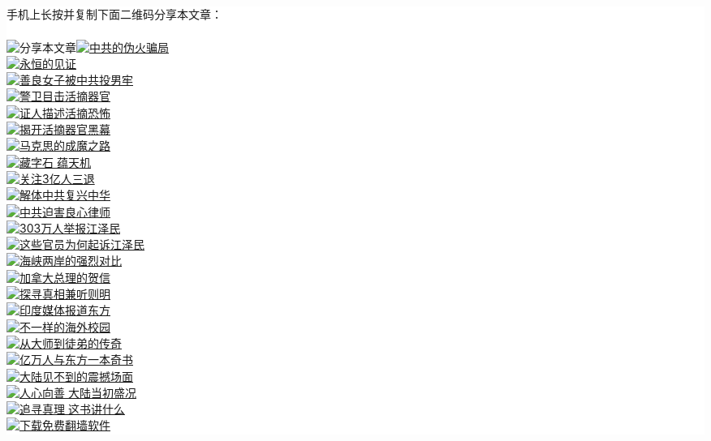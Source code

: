 ####
手机上长按并复制下面二维码分享本文章：<br><br><img src="http://www.hehaibao.com/qr/index.php?m=1&e=L&p=10&t=&d=https://github.com/asdfghy6/djy/blob/master/gb/19/9/18/n11528794.md%231" title="分享本文章"></td><td VALIGN=TOP><a href="https://github.com/asdfghy6/djy/blob/master/gb/16/1/21/n4622075.md?dfh#1" target="_blank"><img src="https://raw.githubusercontent.com/asdfghy6/djy/master/gb/300/wei-f1.jpg" title="中共的伪火骗局"  alt="中共的伪火骗局"></a><br><a href="https://github.com/asdfghy6/yh/blob/master/README.md?dfh#1" target="_blank"><img src="https://raw.githubusercontent.com/asdfghy6/djy/master/gb/300/yong-h.jpg" title="永恒的见证"  alt="永恒的见证"></a><br><a href="https://github.com/asdfghy6/djy/blob/master/gb/13/9/29/n3974789.md?dfh#1" target="_blank"><img src="https://raw.githubusercontent.com/asdfghy6/djy/master/gb/300/shang-lnz.jpg" title="善良女子被中共投男牢"  alt="善良女子被中共投男牢"></a><br><a href="https://github.com/asdfghy6/djy/blob/master/gb/16/3/16/n4663449.md?dfh#1" target="_blank"><img src="https://raw.githubusercontent.com/asdfghy6/djy/master/gb/300/huo-z3.jpg" title="警卫目击活摘器官"  alt="警卫目击活摘器官"></a><br><a href="https://github.com/asdfghy6/djy/blob/master/gb/16/8/7/n8177641.md?dfh#1" target="_blank"><img src="https://raw.githubusercontent.com/asdfghy6/djy/master/gb/300/huo-z4.jpg" title="证人描述活摘恐怖"  alt="证人描述活摘恐怖"></a><br><a href="https://github.com/asdfghy6/djy/blob/master/gb/10/4/19/n2881569.md?dfh#1" target="_blank"><img src="https://raw.githubusercontent.com/asdfghy6/djy/master/gb/300/huo-z1.jpg" title="揭开活摘器官黑幕"  alt="揭开活摘器官黑幕"></a><br><a href="https://github.com/asdfghy6/djy/blob/master/gb/10/11/7/n3077476.md?dfh#1" target="_blank"><img src="https://raw.githubusercontent.com/asdfghy6/djy/master/gb/300/ma-ks.jpg" title="马克思的成魔之路"  alt="马克思的成魔之路"></a><br><a href="https://github.com/asdfghy6/djy/blob/master/gb/14/6/9/n4173977.md?dfh#1" target="_blank"><img src="https://raw.githubusercontent.com/asdfghy6/djy/master/gb/300/chang-zs.jpg" title="藏字石 蕴天机"  alt="藏字石 蕴天机"></a><br><a href="https://github.com/asdfghy6/djy/blob/master/gb/18/5/10/n10381511.md?dfh#1" target="_blank"><img src="https://raw.githubusercontent.com/asdfghy6/djy/master/gb/300/st1.jpg" title="关注3亿人三退"  alt="关注3亿人三退"></a><br><a href="https://github.com/asdfghy6/djy/blob/master/gb/18/3/21/n10237682.md?dfh#1" target="_blank"><img src="https://raw.githubusercontent.com/asdfghy6/djy/master/gb/300/jie-t.jpg" title="解体中共复兴中华"  alt="解体中共复兴中华"></a><br><a href="https://github.com/asdfghy6/djy/blob/master/gb/9/2/9/n2422991.md?dfh#1" target="_blank"><img src="https://raw.githubusercontent.com/asdfghy6/djy/master/gb/300/gao-zs.jpg" title="中共迫害良心律师"  alt="中共迫害良心律师"></a><br><a href="https://github.com/asdfghy6/djy/blob/master/gb/18/12/9/n10900044.md?dfh#1" target="_blank"><img src="https://raw.githubusercontent.com/asdfghy6/djy/master/gb/300/sj1.jpg" title="303万人举报江泽民"  alt="303万人举报江泽民"></a><br><a href="https://github.com/asdfghy6/djy/blob/master/gb/18/8/28/n10672014.md?dfh#1" target="_blank"><img src="https://raw.githubusercontent.com/asdfghy6/djy/master/gb/300/sj2.jpg" title="这些官员为何起诉江泽民"  alt="这些官员为何起诉江泽民"></a><br><a href="https://github.com/asdfghy6/djy/blob/master/gb/8/12/18/n2367165.md?dfh#1" target="_blank"><img src="https://raw.githubusercontent.com/asdfghy6/djy/master/gb/300/liangan.jpg" title="海峡两岸的强烈对比"  alt="海峡两岸的强烈对比"></a><br><a href="https://github.com/asdfghy6/djy/blob/master/gb/15/5/5/n4427238.md?dfh#1" target="_blank"><img src="https://raw.githubusercontent.com/asdfghy6/djy/master/gb/300/jia-ndzl.jpg" title="加拿大总理的贺信"  alt="加拿大总理的贺信"></a><br><a href="https://github.com/asdfghy6/djy/blob/master/gb/11/6/17/n3289382.md?dfh#1" target="_blank">
<img src="https://raw.githubusercontent.com/asdfghy6/djy/master/gb/300/xiao-wd.jpg" title="探寻真相兼听则明"  alt="探寻真相兼听则明"></a><br><a href="https://github.com/asdfghy6/djy/blob/master/gb/18/10/27/n10812623.md?dfh#1" target="_blank"><img src="https://raw.githubusercontent.com/asdfghy6/djy/master/gb/300/yindu.jpg" title="印度媒体报道东方"  alt="印度媒体报道东方"></a><br><a href="https://github.com/asdfghy6/djy/blob/master/gb/18/6/9/n10469652.md?dfh#1" target="_blank"><img src="https://raw.githubusercontent.com/asdfghy6/djy/master/gb/300/xie-j.jpg" title="不一样的海外校园"  alt="不一样的海外校园"></a><br><a href="https://github.com/asdfghy6/djy/blob/master/gb/7/4/5/n1669415.md?dfh#1" target="_blank"><img src="https://raw.githubusercontent.com/asdfghy6/djy/master/gb/300/li-up.jpg" title="从大师到徒弟的传奇"  alt="从大师到徒弟的传奇"></a><br><a href="https://github.com/asdfghy6/djy/blob/master/gb/17/5/26/n9191512.md?dfh#1" target="_blank"><img src="https://raw.githubusercontent.com/asdfghy6/djy/master/gb/300/zfl2.jpg" title="亿万人与东方一本奇书"  alt="亿万人与东方一本奇书"></a><br><a href="https://github.com/asdfghy6/djy/blob/master/gb/13/11/27/n4020290.md?dfh#1" target="_blank"><img src="https://raw.githubusercontent.com/asdfghy6/djy/master/gb/300/zhen-h.jpg" title="大陆见不到的震撼场面"  alt="大陆见不到的震撼场面"></a><br><a href="https://github.com/asdfghy6/djy/blob/master/gb/15/7/17/n4482910.md?dfh#1" target="_blank"><img src="https://raw.githubusercontent.com/asdfghy6/djy/master/gb/300/dalu-sk.jpg" title="人心向善 大陆当初盛况"  alt="人心向善 大陆当初盛况"></a><br><a href="https://github.com/asdfghy6/djy/blob/master/gb/9/10/15/n2689419.md?dfh#1" target="_blank"><img src="https://raw.githubusercontent.com/asdfghy6/djy/master/gb/300/zfl1.jpg" title="追寻真理 这书讲什么"  alt="追寻真理 这书讲什么"></a><br><a href="https://github.com/asdfghy6/fq/blob/master/README.md?dfh#1" target="_blank"><img src="https://raw.githubusercontent.com/asdfghy6/djy/master/gb/300/fq1.jpg" title="下载免费翻墙软件"  alt="下载免费翻墙软件"></a><br></td></tr></table>
